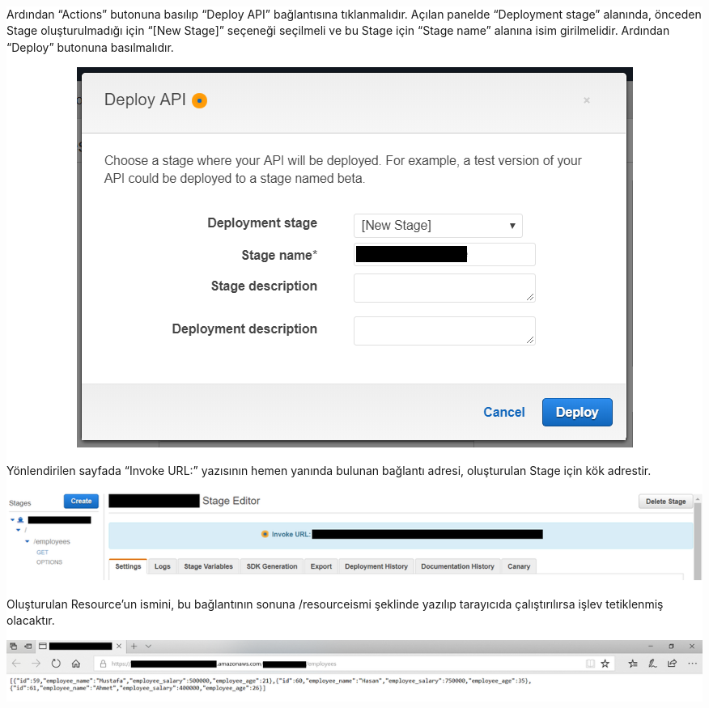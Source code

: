 Ardından “Actions” butonuna basılıp “Deploy API” bağlantısına tıklanmalıdır. Açılan panelde “Deployment stage” alanında, önceden Stage oluşturulmadığı için “[New Stage]” seçeneği seçilmeli ve bu Stage için “Stage name” alanına isim girilmelidir. Ardından “Deploy” butonuna basılmalıdır. 
<p align="center">
	<img alt="Stage oluşturulması" src="/ekranGoruntuleri/aws/12.PNG" title="Stage oluşturulması">
</p>

Yönlendirilen sayfada “Invoke URL:” yazısının hemen yanında bulunan bağlantı adresi, oluşturulan Stage için kök adrestir.
<p align="center">
	<img alt="Oluşturulan Stage için bağlantı adresi" src="/ekranGoruntuleri/aws/13.PNG" title="Oluşturulan Stage için bağlantı adresi">
</p>

Oluşturulan Resource’un ismini, bu bağlantının sonuna /resourceismi şeklinde yazılıp tarayıcıda çalıştırılırsa işlev tetiklenmiş olacaktır.
<p align="center">
	<img alt="Tarayıcıdan işlevin çağırılması" src="/ekranGoruntuleri/aws/14.PNG" title="Tarayıcıdan işlevin çağırılması">
</p>
